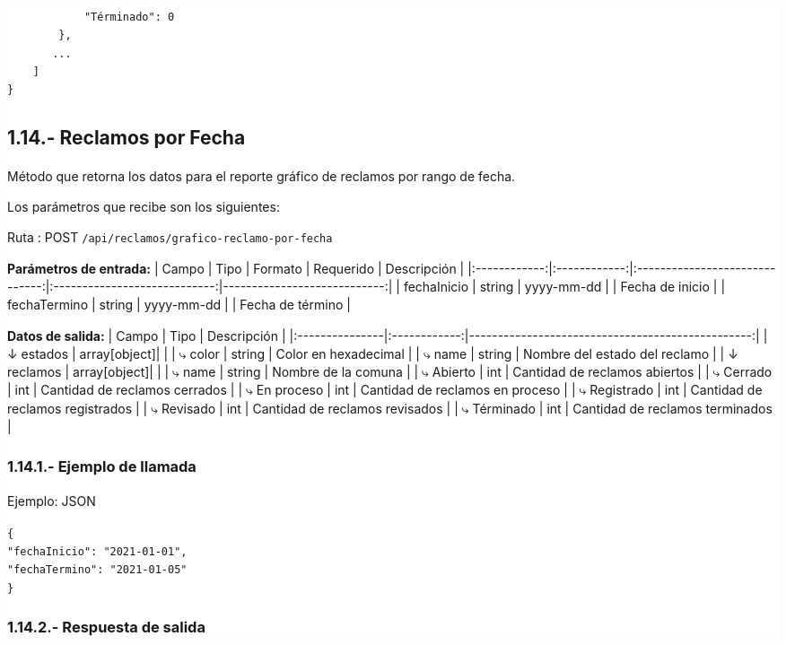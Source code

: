                "Términado": 0
            },
           ...
        ]
    }
    
## 1.14.- Reclamos por Fecha
Método que retorna los datos para el reporte gráfico de reclamos por rango de fecha.

Los parámetros que recibe son los siguientes:

Ruta : POST `/api/reclamos/grafico-reclamo-por-fecha`

**Parámetros de entrada:**
| Campo        |  Tipo        | Formato                        |     Requerido                |             Descripción     |
|:------------:|:------------:|:------------------------------:|:----------------------------:|----------------------------:|
| fechaInicio  | string       | yyyy-mm-dd                     |                              | Fecha de inicio             |
| fechaTermino | string       | yyyy-mm-dd                     |                              | Fecha de término            |

**Datos de salida:**
| Campo          |  Tipo        |                         Descripción              |
|:---------------|:------------:|-------------------------------------------------:| 
| ↓ estados      | array[object]|                                                  |
| ⤷ color        | string       | Color en hexadecimal                             |
| ⤷ name         | string       | Nombre del estado del reclamo                    |
| ↓ reclamos     | array[object]|                                                  |
| ⤷ name         | string       | Nombre de la comuna                              |
| ⤷ Abierto      | int          | Cantidad de reclamos abiertos                    |
| ⤷ Cerrado      | int          | Cantidad de reclamos cerrados                    |
| ⤷ En proceso   | int          | Cantidad de reclamos en proceso                  |
| ⤷ Registrado   | int          | Cantidad de reclamos registrados                 |
| ⤷ Revisado     | int          | Cantidad de reclamos revisados                   |
| ⤷ Términado    | int          | Cantidad de reclamos terminados                  |

### 1.14.1.- Ejemplo de llamada

Ejemplo: JSON 

    {
    "fechaInicio": "2021-01-01",
    "fechaTermino": "2021-01-05"
    }

### 1.14.2.- Respuesta de salida
